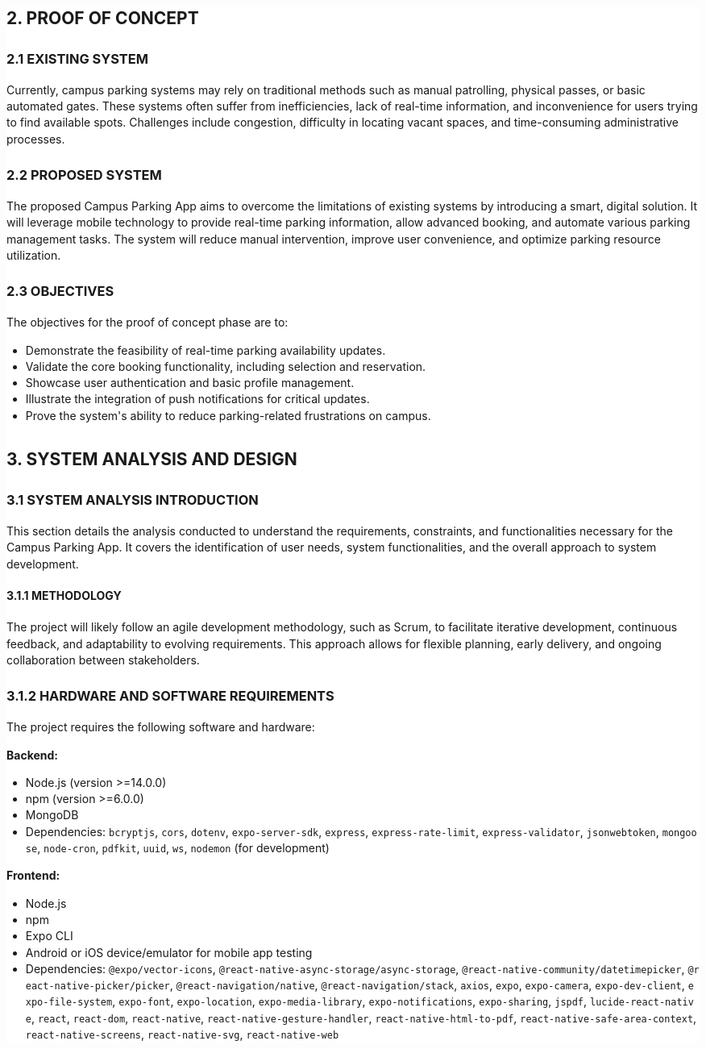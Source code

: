 ## 2. PROOF OF CONCEPT

### 2.1 EXISTING SYSTEM
Currently, campus parking systems may rely on traditional methods such as manual patrolling, physical passes, or basic automated gates. These systems often suffer from inefficiencies, lack of real-time information, and inconvenience for users trying to find available spots. Challenges include congestion, difficulty in locating vacant spaces, and time-consuming administrative processes.

### 2.2 PROPOSED SYSTEM
The proposed Campus Parking App aims to overcome the limitations of existing systems by introducing a smart, digital solution. It will leverage mobile technology to provide real-time parking information, allow advanced booking, and automate various parking management tasks. The system will reduce manual intervention, improve user convenience, and optimize parking resource utilization.

### 2.3 OBJECTIVES
The objectives for the proof of concept phase are to:
*   Demonstrate the feasibility of real-time parking availability updates.
*   Validate the core booking functionality, including selection and reservation.
*   Showcase user authentication and basic profile management.
*   Illustrate the integration of push notifications for critical updates.
*   Prove the system's ability to reduce parking-related frustrations on campus.

## 3. SYSTEM ANALYSIS AND DESIGN

### 3.1 SYSTEM ANALYSIS INTRODUCTION
This section details the analysis conducted to understand the requirements, constraints, and functionalities necessary for the Campus Parking App. It covers the identification of user needs, system functionalities, and the overall approach to system development.

#### 3.1.1 METHODOLOGY
The project will likely follow an agile development methodology, such as Scrum, to facilitate iterative development, continuous feedback, and adaptability to evolving requirements. This approach allows for flexible planning, early delivery, and ongoing collaboration between stakeholders.

### 3.1.2 HARDWARE AND SOFTWARE REQUIREMENTS
The project requires the following software and hardware:

**Backend:**
*   Node.js (version >=14.0.0)
*   npm (version >=6.0.0)
*   MongoDB
*   Dependencies: `bcryptjs`, `cors`, `dotenv`, `expo-server-sdk`, `express`, `express-rate-limit`, `express-validator`, `jsonwebtoken`, `mongoose`, `node-cron`, `pdfkit`, `uuid`, `ws`, `nodemon` (for development)

**Frontend:**
*   Node.js
*   npm
*   Expo CLI
*   Android or iOS device/emulator for mobile app testing
*   Dependencies: `@expo/vector-icons`, `@react-native-async-storage/async-storage`, `@react-native-community/datetimepicker`, `@react-native-picker/picker`, `@react-navigation/native`, `@react-navigation/stack`, `axios`, `expo`, `expo-camera`, `expo-dev-client`, `expo-file-system`, `expo-font`, `expo-location`, `expo-media-library`, `expo-notifications`, `expo-sharing`, `jspdf`, `lucide-react-native`, `react`, `react-dom`, `react-native`, `react-native-gesture-handler`, `react-native-html-to-pdf`, `react-native-safe-area-context`, `react-native-screens`, `react-native-svg`, `react-native-web`
